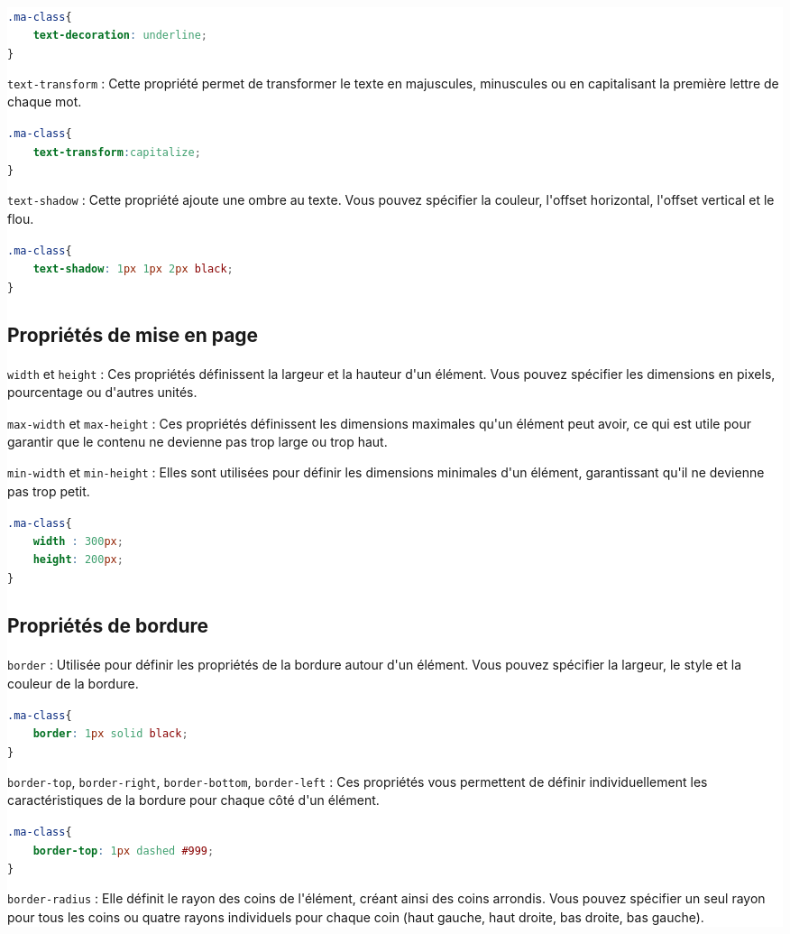 ```CSS
.ma-class{
    text-decoration: underline;
}
```

`text-transform` : Cette propriété permet de transformer le texte en majuscules, minuscules ou en capitalisant la première lettre de chaque mot.

```CSS
.ma-class{
    text-transform:capitalize;
}
```

`text-shadow` : Cette propriété ajoute une ombre au texte. Vous pouvez spécifier la couleur, l'offset horizontal, l'offset vertical et le flou.

```CSS
.ma-class{
    text-shadow: 1px 1px 2px black;
}
```

## Propriétés de mise en page

`width` et `height` : Ces propriétés définissent la largeur et la hauteur d'un élément. Vous pouvez spécifier les dimensions en pixels, pourcentage ou d'autres unités.

`max-width` et `max-height` : Ces propriétés définissent les dimensions maximales qu'un élément peut avoir, ce qui est utile pour garantir que le contenu ne devienne pas trop large ou trop haut.

`min-width` et `min-height` : Elles sont utilisées pour définir les dimensions minimales d'un élément, garantissant qu'il ne devienne pas trop petit.

```CSS
.ma-class{
    width : 300px;
    height: 200px;
}
```

## Propriétés de bordure 

`border` : Utilisée pour définir les propriétés de la bordure autour d'un élément. Vous pouvez spécifier la largeur, le style et la couleur de la bordure.

```CSS
.ma-class{
    border: 1px solid black;
}
```

`border-top`, `border-right`, `border-bottom`, `border-left` : Ces propriétés vous permettent de définir individuellement les caractéristiques de la bordure pour chaque côté d'un élément.

```CSS
.ma-class{
    border-top: 1px dashed #999;
}
```
`border-radius` : Elle définit le rayon des coins de l'élément, créant ainsi des coins arrondis. Vous pouvez spécifier un seul rayon pour tous les coins ou quatre rayons individuels pour chaque coin (haut gauche, haut droite, bas droite, bas gauche).
